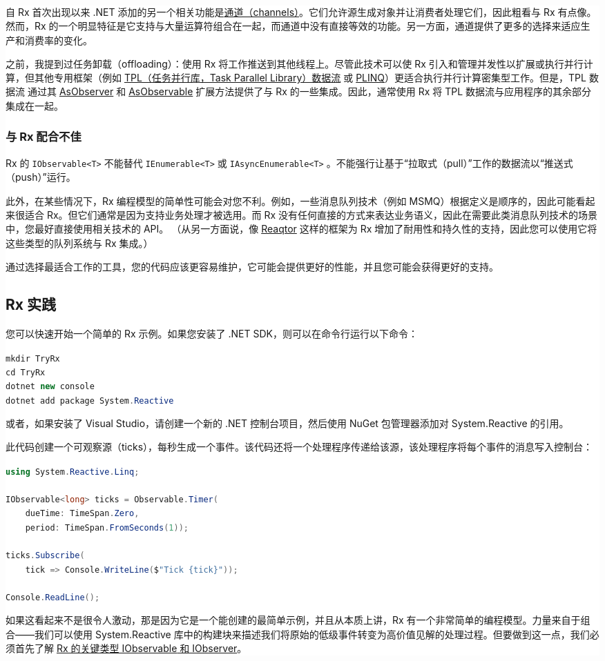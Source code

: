 自 Rx 首次出现以来 .NET 添加的另一个相关功能是[通道（channels）](https://learn.microsoft.com/en-us/dotnet/core/extensions/channels)。它们允许源生成对象并让消费者处理它们，因此粗看与 Rx 有点像。然而，Rx 的一个明显特征是它支持与大量运算符组合在一起，而通道中没有直接等效的功能。另一方面，通道提供了更多的选择来适应生产和消费率的变化。

之前，我提到过任务卸载（offloading）：使用 Rx 将工作推送到其他线程上。尽管此技术可以使 Rx 引入和管理并发性以扩展或执行并行计算，但其他专用框架（例如 [TPL（任务并行库，Task Parallel Library）数据流](https://learn.microsoft.com/en-us/dotnet/standard/parallel-programming/dataflow-task-parallel-library) 或 [PLINQ](https://learn.microsoft.com/en-us/dotnet/standard/parallel-programming/introduction-to-plinq)）更适合执行并行计算密集型工作。但是，TPL 数据流 通过其 [AsObserver](https://learn.microsoft.com/en-us/dotnet/api/system.threading.tasks.dataflow.dataflowblock.asobserver) 和 [AsObservable](https://learn.microsoft.com/en-us/dotnet/api/system.threading.tasks.dataflow.dataflowblock.asobservable) 扩展方法提供了与 Rx 的一些集成。因此，通常使用 Rx 将 TPL 数据流与应用程序的其余部分集成在一起。

### 与 Rx 配合不佳

Rx 的 `IObservable<T>` 不能替代 `IEnumerable<T>` 或 `IAsyncEnumerable<T>` 。不能强行让基于“拉取式（pull）”工作的数据流以“推送式（push）”运行。

此外，在某些情况下，Rx 编程模型的简单性可能会对您不利。例如，一些消息队列技术（例如 MSMQ）根据定义是顺序的，因此可能看起来很适合 Rx。但它们通常是因为支持业务处理才被选用。而 Rx 没有任何直接的方式来表达业务语义，因此在需要此类消息队列技术的场景中，您最好直接使用相关技术的 API。 （从另一方面说，像 [Reaqtor](https://reaqtive.net/) 这样的框架为 Rx 增加了耐用性和持久性的支持，因此您可以使用它将这些类型的队列系统与 Rx 集成。）

通过选择最适合工作的工具，您的代码应该更容易维护，它可能会提供更好的性能，并且您可能会获得更好的支持。

## Rx 实践

您可以快速开始一个简单的 Rx 示例。如果您安装了 .NET SDK，则可以在命令行运行以下命令：

```C#
mkdir TryRx
cd TryRx
dotnet new console
dotnet add package System.Reactive
```

或者，如果安装了 Visual Studio，请创建一个新的 .NET 控制台项目，然后使用 NuGet 包管理器添加对 System.Reactive 的引用。

此代码创建一个可观察源（ticks），每秒生成一个事件。该代码还将一个处理程序传递给该源，该处理程序将每个事件的消息写入控制台：

```C#
using System.Reactive.Linq;

IObservable<long> ticks = Observable.Timer(
    dueTime: TimeSpan.Zero,
    period: TimeSpan.FromSeconds(1));

ticks.Subscribe(
    tick => Console.WriteLine($"Tick {tick}"));

Console.ReadLine();
```

如果这看起来不是很令人激动，那是因为它是一个能创建的最简单示例，并且从本质上讲，Rx 有一个非常简单的编程模型。力量来自于组合——我们可以使用 System.Reactive 库中的构建块来描述我们将原始的低级事件转变为高价值见解的处理过程。但要做到这一点，我们必须首先了解 [Rx 的关键类型 IObservable<T> 和 IObserver<T>](../1.2%20关键类型/)。
